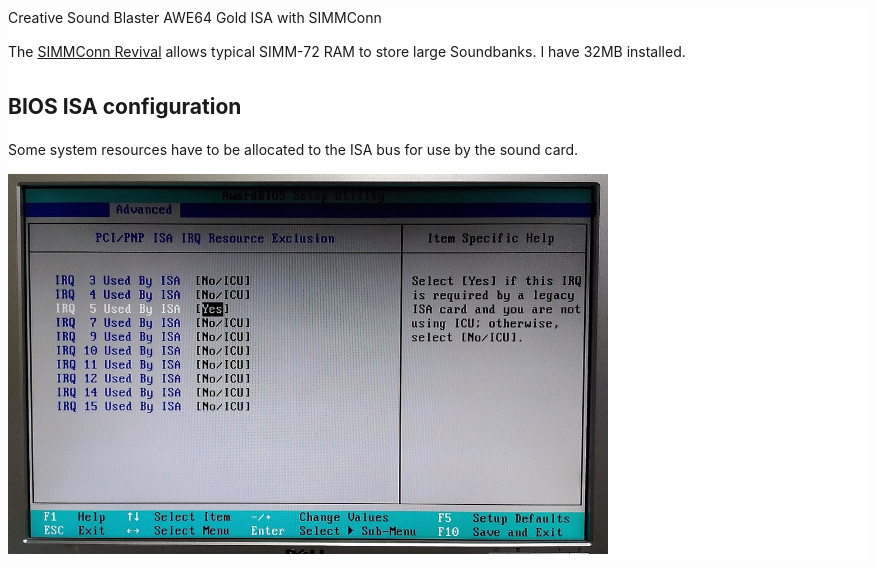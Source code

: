 Creative Sound Blaster AWE64 Gold ISA with SIMMConn

The [SIMMConn Revival](http://simmconn.tripod.com/) allows typical SIMM-72 RAM to store large Soundbanks. I have 32MB installed.

## BIOS ISA configuration

Some system resources have to be allocated to the ISA bus for use by the sound card.

<img src="photos/tweener-isa-irq.jpg" width="600">
